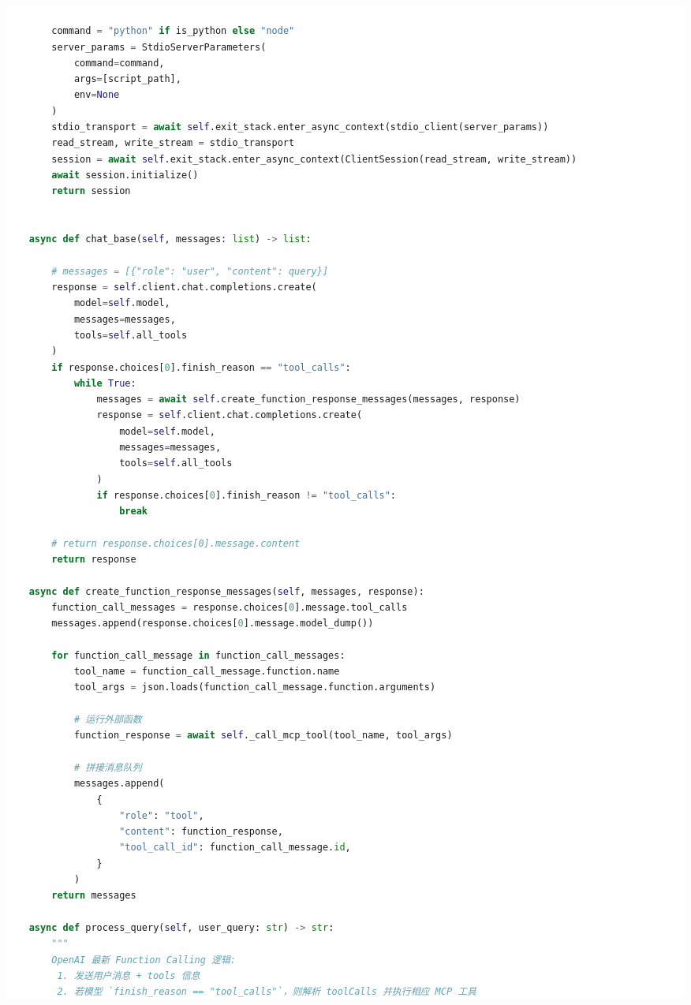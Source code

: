 ```python

        command = "python" if is_python else "node"
        server_params = StdioServerParameters(
            command=command,
            args=[script_path],
            env=None
        )
        stdio_transport = await self.exit_stack.enter_async_context(stdio_client(server_params))
        read_stream, write_stream = stdio_transport
        session = await self.exit_stack.enter_async_context(ClientSession(read_stream, write_stream))
        await session.initialize()
        return session


    async def chat_base(self, messages: list) -> list:
    
        # messages = [{"role": "user", "content": query}]
        response = self.client.chat.completions.create(
            model=self.model,
            messages=messages,
            tools=self.all_tools
        )
        if response.choices[0].finish_reason == "tool_calls":
            while True:
                messages = await self.create_function_response_messages(messages, response)
                response = self.client.chat.completions.create(
                    model=self.model,
                    messages=messages,
                    tools=self.all_tools
                )
                if response.choices[0].finish_reason != "tool_calls":
                    break
                    
        # return response.choices[0].message.content
        return response
        
    async def create_function_response_messages(self, messages, response):
        function_call_messages = response.choices[0].message.tool_calls
        messages.append(response.choices[0].message.model_dump())
        
        for function_call_message in function_call_messages:
            tool_name = function_call_message.function.name
            tool_args = json.loads(function_call_message.function.arguments)
        
            # 运行外部函数
            function_response = await self._call_mcp_tool(tool_name, tool_args)

            # 拼接消息队列
            messages.append(
                {
                    "role": "tool",
                    "content": function_response,
                    "tool_call_id": function_call_message.id,
                }
            )
        return messages  

    async def process_query(self, user_query: str) -> str:
        """
        OpenAI 最新 Function Calling 逻辑:
         1. 发送用户消息 + tools 信息
         2. 若模型 `finish_reason == "tool_calls"`，则解析 toolCalls 并执行相应 MCP 工具
```